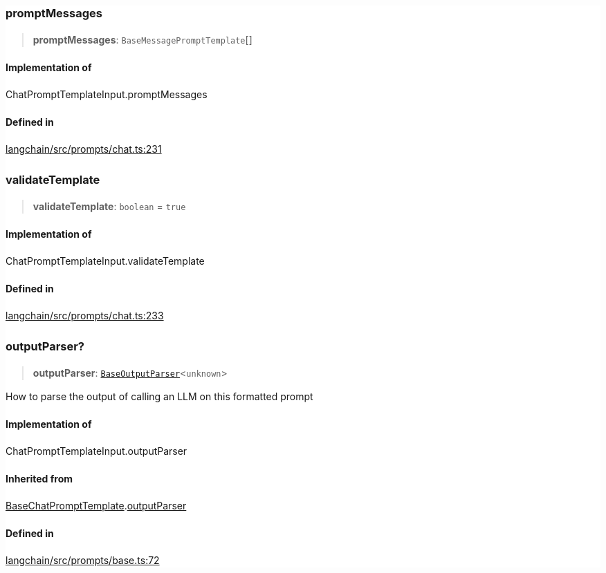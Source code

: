 ### promptMessages[​](#promptmessages "Direct link to promptMessages")

> **promptMessages**: `BaseMessagePromptTemplate`\[\]

#### Implementation of[​](#implementation-of-2 "Direct link to Implementation of")

ChatPromptTemplateInput.promptMessages

#### Defined in[​](#defined-in-7 "Direct link to Defined in")

[langchain/src/prompts/chat.ts:231](https://github.com/hwchase17/langchainjs/blob/46e1734/langchain/src/prompts/chat.ts#L231)

### validateTemplate[​](#validatetemplate "Direct link to validateTemplate")

> **validateTemplate**: `boolean` = `true`

#### Implementation of[​](#implementation-of-3 "Direct link to Implementation of")

ChatPromptTemplateInput.validateTemplate

#### Defined in[​](#defined-in-8 "Direct link to Defined in")

[langchain/src/prompts/chat.ts:233](https://github.com/hwchase17/langchainjs/blob/46e1734/langchain/src/prompts/chat.ts#L233)

### outputParser?[​](#outputparser "Direct link to outputParser?")

> **outputParser**: [`BaseOutputParser`](/docs/api/schema_output_parser/classes/BaseOutputParser)<`unknown`\>

How to parse the output of calling an LLM on this formatted prompt

#### Implementation of[​](#implementation-of-4 "Direct link to Implementation of")

ChatPromptTemplateInput.outputParser

#### Inherited from[​](#inherited-from-6 "Direct link to Inherited from")

[BaseChatPromptTemplate](/docs/api/prompts/classes/BaseChatPromptTemplate).[outputParser](/docs/api/prompts/classes/BaseChatPromptTemplate#outputparser)

#### Defined in[​](#defined-in-9 "Direct link to Defined in")

[langchain/src/prompts/base.ts:72](https://github.com/hwchase17/langchainjs/blob/46e1734/langchain/src/prompts/base.ts#L72)
